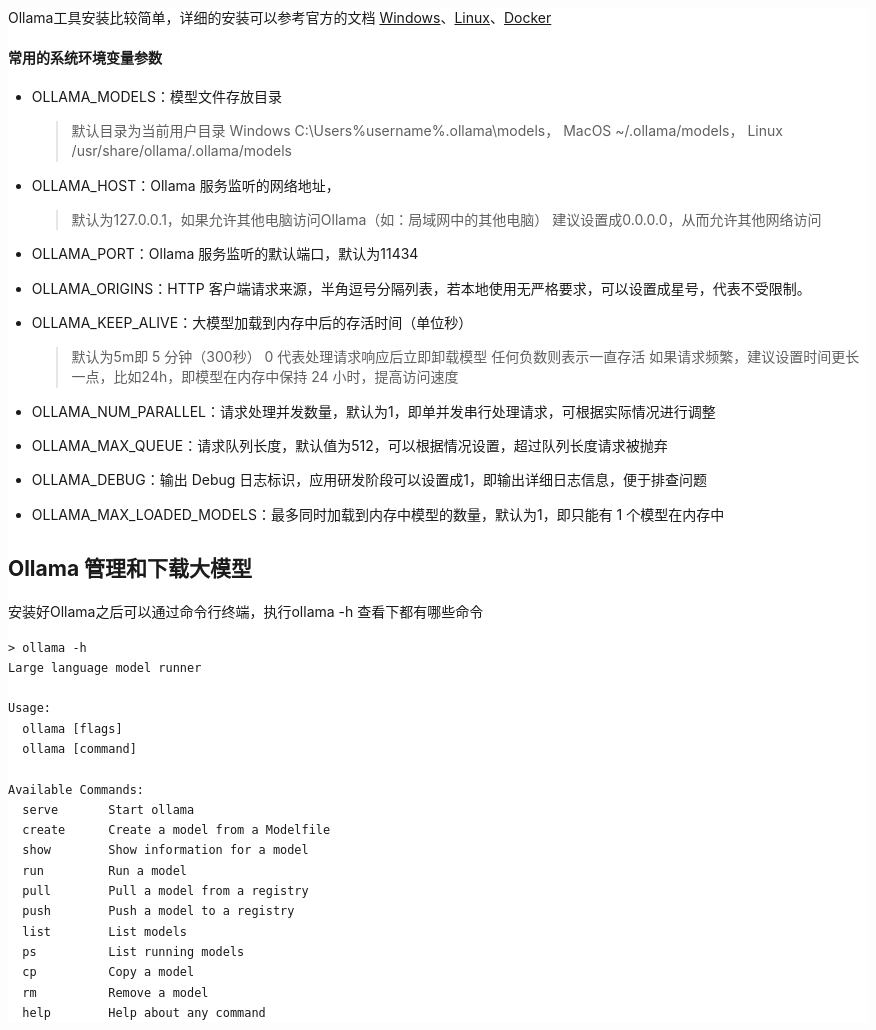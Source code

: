 
Ollama工具安装比较简单，详细的安装可以参考官方的文档 [Windows](https://github.com/ollama/ollama/blob/main/docs/windows.md)、[Linux](https://github.com/ollama/ollama/blob/main/docs/linux.md)、[Docker](https://github.com/ollama/ollama/blob/main/docs/docker.md)


#### 常用的系统环境变量参数


- OLLAMA_MODELS：模型文件存放目录
    > 默认目录为当前用户目录
    > Windows C:\Users%username%.ollama\models，
    > MacOS ~/.ollama/models，
    > Linux /usr/share/ollama/.ollama/models

- OLLAMA_HOST：Ollama 服务监听的网络地址，
    > 默认为127.0.0.1，如果允许其他电脑访问Ollama（如：局域网中的其他电脑）
    > 建议设置成0.0.0.0，从而允许其他网络访问
- OLLAMA_PORT：Ollama 服务监听的默认端口，默认为11434
- OLLAMA_ORIGINS：HTTP 客户端请求来源，半角逗号分隔列表，若本地使用无严格要求，可以设置成星号，代表不受限制。
- OLLAMA_KEEP_ALIVE：大模型加载到内存中后的存活时间（单位秒）
    > 默认为5m即 5 分钟（300秒）
    > 0 代表处理请求响应后立即卸载模型
    > 任何负数则表示一直存活
    > 如果请求频繁，建议设置时间更长一点，比如24h，即模型在内存中保持 24 小时，提高访问速度
- OLLAMA_NUM_PARALLEL：请求处理并发数量，默认为1，即单并发串行处理请求，可根据实际情况进行调整
- OLLAMA_MAX_QUEUE：请求队列长度，默认值为512，可以根据情况设置，超过队列长度请求被抛弃
- OLLAMA_DEBUG：输出 Debug 日志标识，应用研发阶段可以设置成1，即输出详细日志信息，便于排查问题
- OLLAMA_MAX_LOADED_MODELS：最多同时加载到内存中模型的数量，默认为1，即只能有 1 个模型在内存中


## Ollama 管理和下载大模型

安装好Ollama之后可以通过命令行终端，执行ollama -h 查看下都有哪些命令

```shell
> ollama -h    
Large language model runner

Usage:
  ollama [flags]
  ollama [command]

Available Commands:
  serve       Start ollama
  create      Create a model from a Modelfile
  show        Show information for a model
  run         Run a model
  pull        Pull a model from a registry
  push        Push a model to a registry
  list        List models
  ps          List running models
  cp          Copy a model
  rm          Remove a model
  help        Help about any command
```
